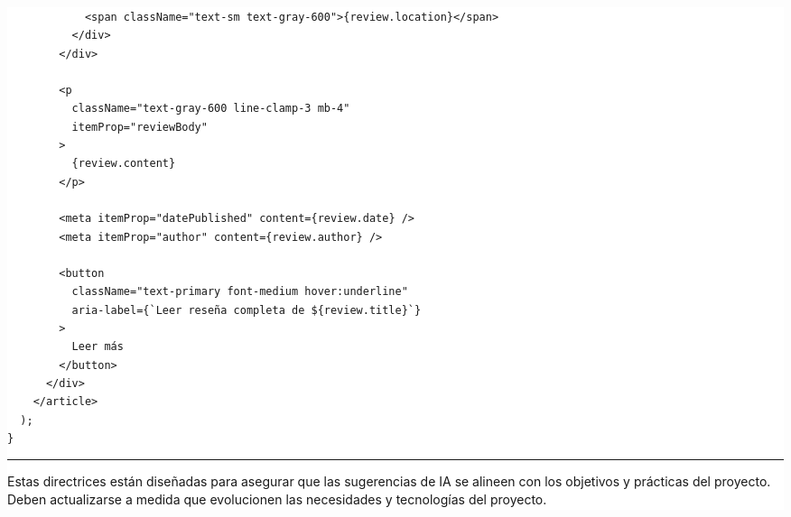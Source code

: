 ```tsx
            <span className="text-sm text-gray-600">{review.location}</span>
          </div>
        </div>
        
        <p 
          className="text-gray-600 line-clamp-3 mb-4"
          itemProp="reviewBody"
        >
          {review.content}
        </p>
        
        <meta itemProp="datePublished" content={review.date} />
        <meta itemProp="author" content={review.author} />
        
        <button 
          className="text-primary font-medium hover:underline"
          aria-label={`Leer reseña completa de ${review.title}`}
        >
          Leer más
        </button>
      </div>
    </article>
  );
}
```

---

Estas directrices están diseñadas para asegurar que las sugerencias de IA se alineen con los objetivos y prácticas del proyecto. Deben actualizarse a medida que evolucionen las necesidades y tecnologías del proyecto.
